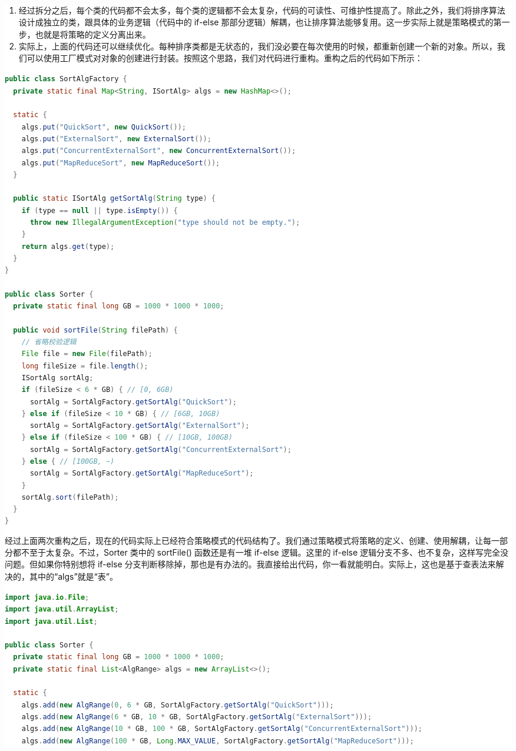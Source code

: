 1. 经过拆分之后，每个类的代码都不会太多，每个类的逻辑都不会太复杂，代码的可读性、可维护性提高了。除此之外，我们将排序算法设计成独立的类，跟具体的业务逻辑（代码中的 if-else 那部分逻辑）解耦，也让排序算法能够复用。这一步实际上就是策略模式的第一步，也就是将策略的定义分离出来。
2. 实际上，上面的代码还可以继续优化。每种排序类都是无状态的，我们没必要在每次使用的时候，都重新创建一个新的对象。所以，我们可以使用工厂模式对对象的创建进行封装。按照这个思路，我们对代码进行重构。重构之后的代码如下所示：

```java
public class SortAlgFactory {
  private static final Map<String, ISortAlg> algs = new HashMap<>();

  static {
    algs.put("QuickSort", new QuickSort());
    algs.put("ExternalSort", new ExternalSort());
    algs.put("ConcurrentExternalSort", new ConcurrentExternalSort());
    algs.put("MapReduceSort", new MapReduceSort());
  }

  public static ISortAlg getSortAlg(String type) {
    if (type == null || type.isEmpty()) {
      throw new IllegalArgumentException("type should not be empty.");
    }
    return algs.get(type);
  }
}

public class Sorter {
  private static final long GB = 1000 * 1000 * 1000;

  public void sortFile(String filePath) {
    // 省略校验逻辑
    File file = new File(filePath);
    long fileSize = file.length();
    ISortAlg sortAlg;
    if (fileSize < 6 * GB) { // [0, 6GB)
      sortAlg = SortAlgFactory.getSortAlg("QuickSort");
    } else if (fileSize < 10 * GB) { // [6GB, 10GB)
      sortAlg = SortAlgFactory.getSortAlg("ExternalSort");
    } else if (fileSize < 100 * GB) { // [10GB, 100GB)
      sortAlg = SortAlgFactory.getSortAlg("ConcurrentExternalSort");
    } else { // [100GB, ~)
      sortAlg = SortAlgFactory.getSortAlg("MapReduceSort");
    }
    sortAlg.sort(filePath);
  }
}

```

经过上面两次重构之后，现在的代码实际上已经符合策略模式的代码结构了。我们通过策略模式将策略的定义、创建、使用解耦，让每一部分都不至于太复杂。不过，Sorter 类中的 sortFile() 函数还是有一堆 if-else 逻辑。这里的 if-else 逻辑分支不多、也不复杂，这样写完全没问题。但如果你特别想将 if-else 分支判断移除掉，那也是有办法的。我直接给出代码，你一看就能明白。实际上，这也是基于查表法来解决的，其中的“algs”就是“表”。

```java
import java.io.File;
import java.util.ArrayList;
import java.util.List;

public class Sorter {
  private static final long GB = 1000 * 1000 * 1000;
  private static final List<AlgRange> algs = new ArrayList<>();

  static {
    algs.add(new AlgRange(0, 6 * GB, SortAlgFactory.getSortAlg("QuickSort")));
    algs.add(new AlgRange(6 * GB, 10 * GB, SortAlgFactory.getSortAlg("ExternalSort")));
    algs.add(new AlgRange(10 * GB, 100 * GB, SortAlgFactory.getSortAlg("ConcurrentExternalSort")));
    algs.add(new AlgRange(100 * GB, Long.MAX_VALUE, SortAlgFactory.getSortAlg("MapReduceSort")));
```